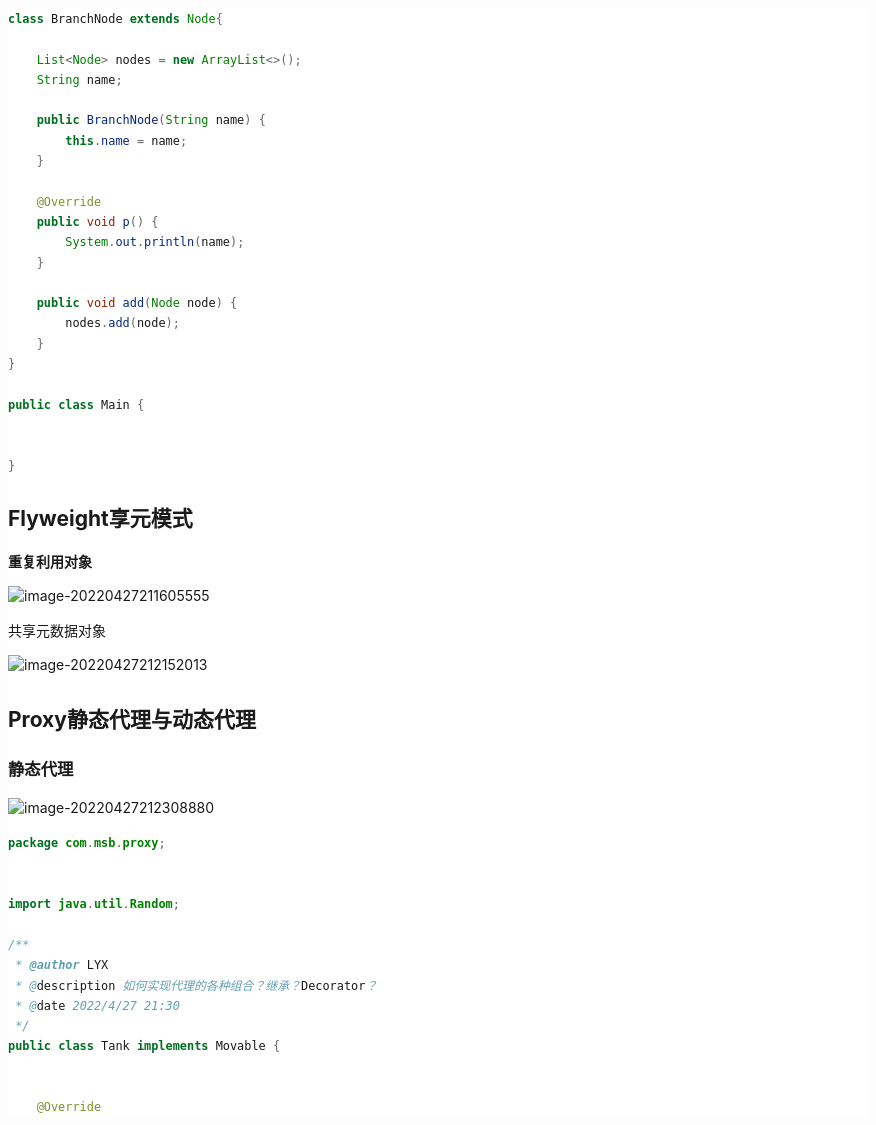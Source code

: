 ```java
class BranchNode extends Node{

    List<Node> nodes = new ArrayList<>();
    String name;

    public BranchNode(String name) {
        this.name = name;
    }

    @Override
    public void p() {
        System.out.println(name);
    }

    public void add(Node node) {
        nodes.add(node);
    }
}

public class Main {


}
```



## Flyweight享元模式

**重复利用对象**

![image-20220427211605555](https://lyx-study-note-image.oss-cn-shenzhen.aliyuncs.com/img/image-20220427211605555.png) 

共享元数据对象

![image-20220427212152013](https://lyx-study-note-image.oss-cn-shenzhen.aliyuncs.com/img/image-20220427212152013.png) 





## Proxy静态代理与动态代理



### 静态代理

![image-20220427212308880](https://lyx-study-note-image.oss-cn-shenzhen.aliyuncs.com/img/image-20220427212308880.png) 





```java
package com.msb.proxy;


import java.util.Random;

/**
 * @author LYX
 * @description 如何实现代理的各种组合？继承？Decorator？
 * @date 2022/4/27 21:30
 */
public class Tank implements Movable {


    @Override
```
